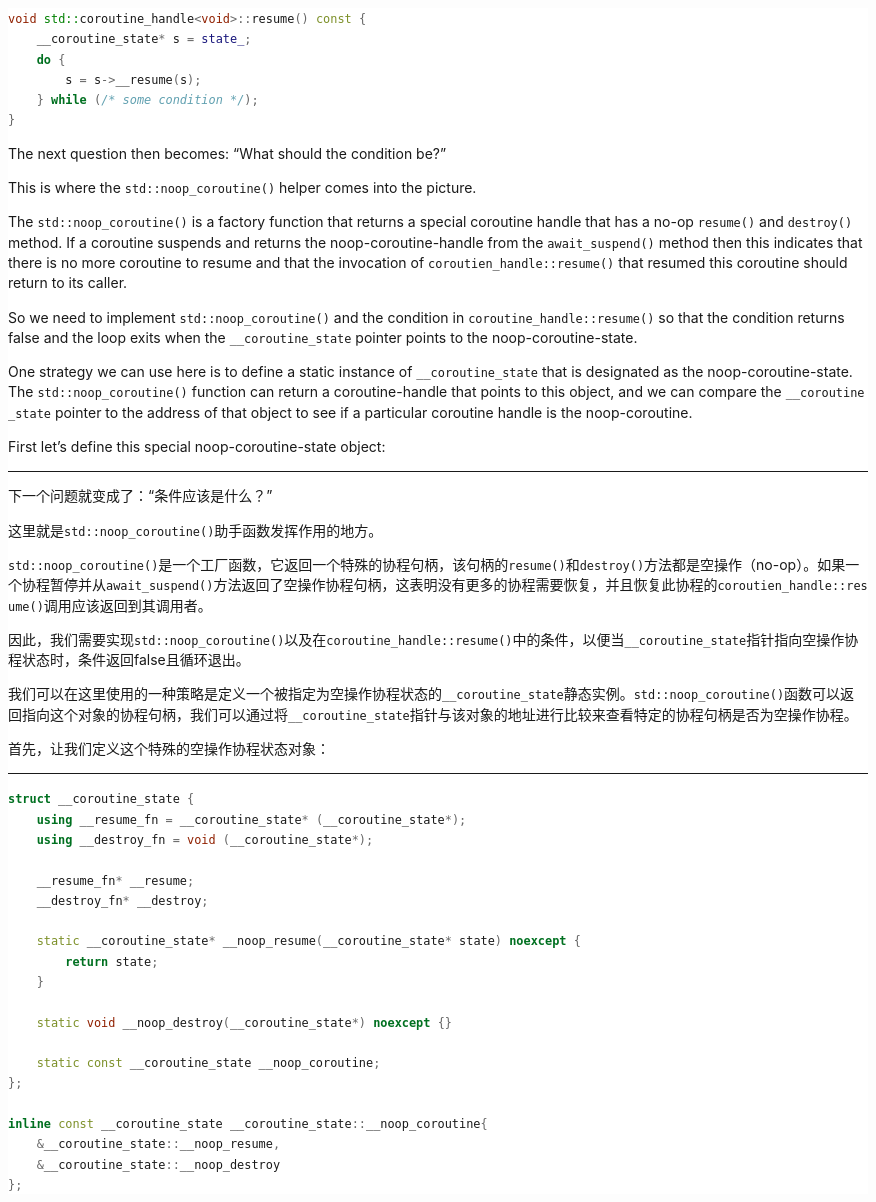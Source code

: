 
```c++
void std::coroutine_handle<void>::resume() const {
    __coroutine_state* s = state_;
    do {
        s = s->__resume(s);
    } while (/* some condition */);
}
```

The next question then becomes: “What should the condition be?”

This is where the `std::noop_coroutine()` helper comes into the picture.

The `std::noop_coroutine()` is a factory function that returns a special coroutine handle that has a no-op `resume()` and `destroy()` method. If a coroutine suspends and returns the noop-coroutine-handle from the `await_suspend()` method then this indicates that there is no more coroutine to resume and that the invocation of `coroutien_handle::resume()` that resumed this coroutine should return to its caller.

So we need to implement `std::noop_coroutine()` and the condition in `coroutine_handle::resume()` so that the condition returns false and the loop exits when the `__coroutine_state` pointer points to the noop-coroutine-state.

One strategy we can use here is to define a static instance of `__coroutine_state` that is designated as the noop-coroutine-state. The `std::noop_coroutine()` function can return a coroutine-handle that points to this object, and we can compare the `__coroutine_state` pointer to the address of that object to see if a particular coroutine handle is the noop-coroutine.

First let’s define this special noop-coroutine-state object:

---
下一个问题就变成了：“条件应该是什么？”

这里就是`std::noop_coroutine()`助手函数发挥作用的地方。

`std::noop_coroutine()`是一个工厂函数，它返回一个特殊的协程句柄，该句柄的`resume()`和`destroy()`方法都是空操作（no-op）。如果一个协程暂停并从`await_suspend()`方法返回了空操作协程句柄，这表明没有更多的协程需要恢复，并且恢复此协程的`coroutien_handle::resume()`调用应该返回到其调用者。

因此，我们需要实现`std::noop_coroutine()`以及在`coroutine_handle::resume()`中的条件，以便当`__coroutine_state`指针指向空操作协程状态时，条件返回false且循环退出。

我们可以在这里使用的一种策略是定义一个被指定为空操作协程状态的`__coroutine_state`静态实例。`std::noop_coroutine()`函数可以返回指向这个对象的协程句柄，我们可以通过将`__coroutine_state`指针与该对象的地址进行比较来查看特定的协程句柄是否为空操作协程。

首先，让我们定义这个特殊的空操作协程状态对象：

---

```c++
struct __coroutine_state {
    using __resume_fn = __coroutine_state* (__coroutine_state*);
    using __destroy_fn = void (__coroutine_state*);

    __resume_fn* __resume;
    __destroy_fn* __destroy;

    static __coroutine_state* __noop_resume(__coroutine_state* state) noexcept {
        return state;
    }

    static void __noop_destroy(__coroutine_state*) noexcept {}

    static const __coroutine_state __noop_coroutine;
};

inline const __coroutine_state __coroutine_state::__noop_coroutine{
    &__coroutine_state::__noop_resume,
    &__coroutine_state::__noop_destroy
};
```